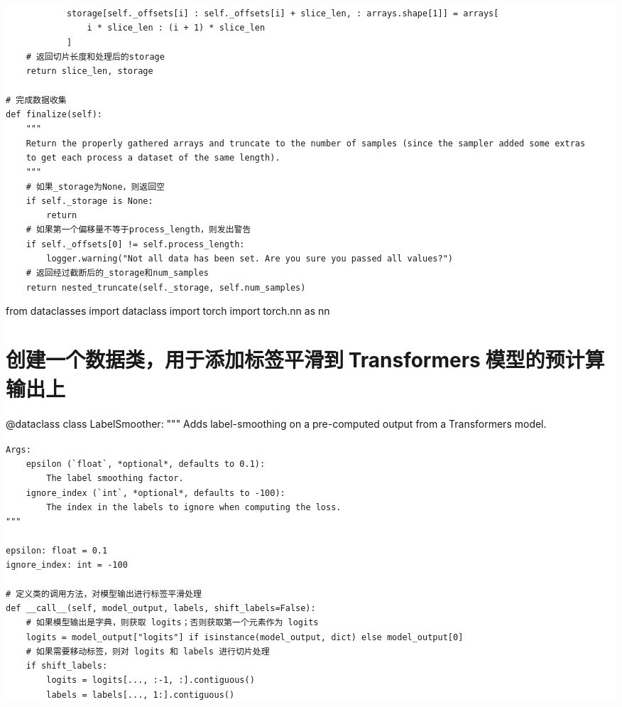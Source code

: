                 storage[self._offsets[i] : self._offsets[i] + slice_len, : arrays.shape[1]] = arrays[
                    i * slice_len : (i + 1) * slice_len
                ]
        # 返回切片长度和处理后的storage
        return slice_len, storage

    # 完成数据收集
    def finalize(self):
        """
        Return the properly gathered arrays and truncate to the number of samples (since the sampler added some extras
        to get each process a dataset of the same length).
        """
        # 如果_storage为None，则返回空
        if self._storage is None:
            return
        # 如果第一个偏移量不等于process_length，则发出警告
        if self._offsets[0] != self.process_length:
            logger.warning("Not all data has been set. Are you sure you passed all values?")
        # 返回经过截断后的_storage和num_samples
        return nested_truncate(self._storage, self.num_samples)
from dataclasses import dataclass
import torch
import torch.nn as nn

# 创建一个数据类，用于添加标签平滑到 Transformers 模型的预计算输出上
@dataclass
class LabelSmoother:
    """
    Adds label-smoothing on a pre-computed output from a Transformers model.

    Args:
        epsilon (`float`, *optional*, defaults to 0.1):
            The label smoothing factor.
        ignore_index (`int`, *optional*, defaults to -100):
            The index in the labels to ignore when computing the loss.
    """

    epsilon: float = 0.1
    ignore_index: int = -100

    # 定义类的调用方法，对模型输出进行标签平滑处理
    def __call__(self, model_output, labels, shift_labels=False):
        # 如果模型输出是字典，则获取 logits；否则获取第一个元素作为 logits
        logits = model_output["logits"] if isinstance(model_output, dict) else model_output[0]
        # 如果需要移动标签，则对 logits 和 labels 进行切片处理
        if shift_labels:
            logits = logits[..., :-1, :].contiguous()
            labels = labels[..., 1:].contiguous()
